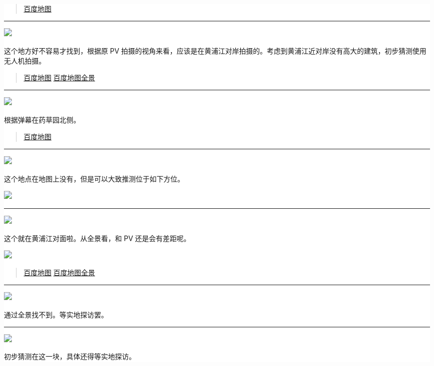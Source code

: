 > [百度地图](https://map.baidu.com/poi/BILIBILI公司/@13526924.748929268,3651380.5810709046,17.99z?uid=86d6359d91e7ed17a1d23098&from=fav&ugc_type=3&ugc_ver=1&device_ratio=1&compat=1&querytype=detailConInfo&da_src=shareurl)

---

![](./seven-days/3.webp)

这个地方好不容易才找到，根据原 PV 拍摄的视角来看，应该是在黄浦江对岸拍摄的。考虑到黄浦江近对岸没有高大的建筑，初步猜测使用无人机拍摄。

> [百度地图](https://map.baidu.com/@13529682.21,3643886.39,21z) [百度地图全景](https://map.baidu.com/@13529674.039999997,3643882.26,21z,87t,-159.78h#panoid=09000300121708241253085281Y&panotype=street&heading=8.99&pitch=19.87&l=21&tn=B_NORMAL_MAP&sc=0&newmap=1&shareurl=1&pid=09000300121708241253085281Y)

---

![](./seven-days/4.webp)

根据弹幕在药草园北侧。

> [百度地图](https://map.baidu.com/poi/%E8%8D%AF%E8%8D%89%E5%9B%AD/@13522426.621046357,3640237.269581456,19z?uid=6761156f5cda95bc8c1a8901&info_merge=1&isBizPoi=false&ugc_type=3&ugc_ver=1&device_ratio=1&compat=1&pcevaname=pc4.1&querytype=detailConInfo&da_src=shareurl)

---

![](./seven-days/5.webp)

这个地点在地图上没有，但是可以大致推测位于如下方位。

![](./seven-days/5-1.webp)

---

![](./seven-days/6.webp)

这个就在黄浦江对面啦。从全景看，和 PV 还是会有差距呢。

![](./seven-days/6-1.webp)

> [百度地图](https://map.baidu.com/@13530109.35,3643161.49,18.78z) [百度地图全景](https://map.baidu.com/@13530109.35,3643161.49,21z,87t,-70.11h#panoid=09000300121709061247305595B&panotype=street&heading=70.1&pitch=0&l=21&tn=B_NORMAL_MAP&sc=0&newmap=1&shareurl=1&pid=09000300121709061247305595B)

---

![](./seven-days/7.webp)

通过全景找不到。等实地探访罢。

---

![](./seven-days/8.webp)

初步猜测在这一块，具体还得等实地探访。
